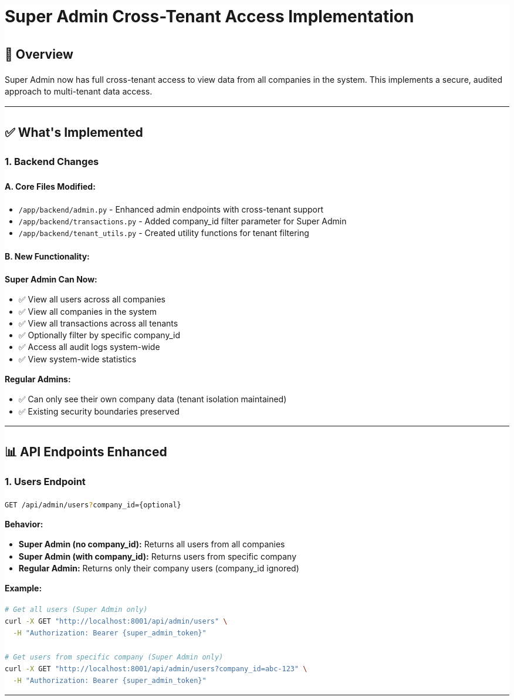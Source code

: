 # Super Admin Cross-Tenant Access Implementation

## 🎯 Overview
Super Admin now has full cross-tenant access to view data from all companies in the system. This implements a secure, audited approach to multi-tenant data access.

---

## ✅ What's Implemented

### **1. Backend Changes**

#### **A. Core Files Modified:**
- `/app/backend/admin.py` - Enhanced admin endpoints with cross-tenant support
- `/app/backend/transactions.py` - Added company_id filter parameter for Super Admin
- `/app/backend/tenant_utils.py` - Created utility functions for tenant filtering

#### **B. New Functionality:**

**Super Admin Can Now:**
- ✅ View all users across all companies
- ✅ View all companies in the system
- ✅ View all transactions across all tenants
- ✅ Optionally filter by specific company_id
- ✅ Access all audit logs system-wide
- ✅ View system-wide statistics

**Regular Admins:**
- ✅ Can only see their own company data (tenant isolation maintained)
- ✅ Existing security boundaries preserved

---

## 📊 API Endpoints Enhanced

### **1. Users Endpoint**
```bash
GET /api/admin/users?company_id={optional}
```
**Behavior:**
- **Super Admin (no company_id):** Returns all users from all companies
- **Super Admin (with company_id):** Returns users from specific company
- **Regular Admin:** Returns only their company users (company_id ignored)

**Example:**
```bash
# Get all users (Super Admin only)
curl -X GET "http://localhost:8001/api/admin/users" \
  -H "Authorization: Bearer {super_admin_token}"

# Get users from specific company (Super Admin only)
curl -X GET "http://localhost:8001/api/admin/users?company_id=abc-123" \
  -H "Authorization: Bearer {super_admin_token}"
```

---